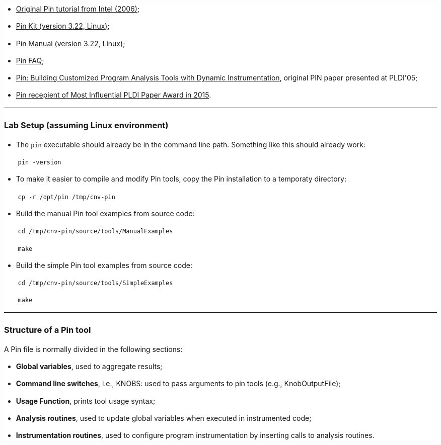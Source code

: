 - [Original Pin tutorial from Intel (2006)](res/pin-tutorial-intel-2006.pdf);

- [Pin Kit (version 3.22, Linux)](https://software.intel.com/sites/landingpage/pintool/downloads/pin-3.22-98547-g7a303a835-gcc-linux.tar.gz);

- [Pin Manual (version 3.22, Linux)](https://software.intel.com/sites/landingpage/pintool/docs/98547/Pin/html/);

- [Pin FAQ](https://www.intel.com/content/www/us/en/developer/articles/troubleshooting/pin-a-binary-instrumentation-tool-faq.html);

- [Pin: Building Customized Program Analysis Tools with Dynamic Instrumentation](https://www.cs.ucr.edu/~heng/teaching/cs260-winter2017/luk05pin.pdf), original PIN paper presented at PLDI'05;

- [Pin recepient of Most Influential PLDI Paper Award in 2015](http://www.sigplan.org/Awards/PLDI/).

---

### Lab Setup (assuming Linux environment)

- The `pin` executable should already be in the command line path. Something like this should already work:

&nbsp;&nbsp;&nbsp;&nbsp;&nbsp;&nbsp; `pin -version`

- To make it easier to compile and modify Pin tools, copy the Pin installation to a temporaty directory:

&nbsp;&nbsp;&nbsp;&nbsp;&nbsp;&nbsp; `cp -r /opt/pin /tmp/cnv-pin`

-  Build the manual Pin tool examples from source code:

&nbsp;&nbsp;&nbsp;&nbsp;&nbsp;&nbsp; `cd /tmp/cnv-pin/source/tools/ManualExamples`

&nbsp;&nbsp;&nbsp;&nbsp;&nbsp;&nbsp; `make`

-  Build the simple Pin tool examples from source code:

&nbsp;&nbsp;&nbsp;&nbsp;&nbsp;&nbsp; `cd /tmp/cnv-pin/source/tools/SimpleExamples`

&nbsp;&nbsp;&nbsp;&nbsp;&nbsp;&nbsp; `make`

---

### Structure of a Pin tool

A Pin file is normally divided in the following sections:

- **Global variables**, used to aggregate results;

- **Command line switches**, i.e., KNOBS: used to pass arguments to pin tools (e.g., KnobOutputFile);

- **Usage Function**, prints tool usage syntax;

- **Analysis routines**, used to update global variables when executed in instrumented code;

- **Instrumentation routines**, used to configure program instrumentation by inserting calls to analysis routines.
